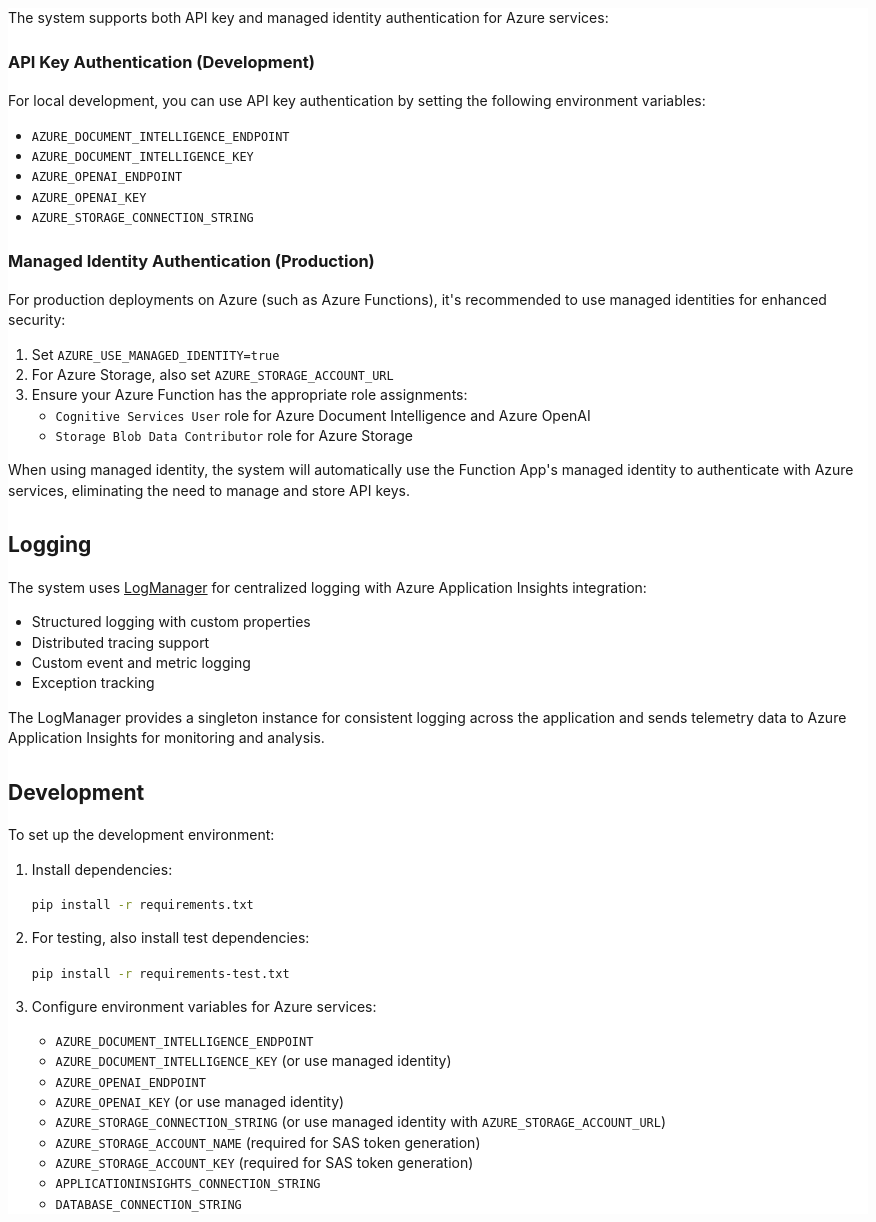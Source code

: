 The system supports both API key and managed identity authentication for Azure services:

### API Key Authentication (Development)

For local development, you can use API key authentication by setting the following environment variables:

- `AZURE_DOCUMENT_INTELLIGENCE_ENDPOINT`
- `AZURE_DOCUMENT_INTELLIGENCE_KEY`
- `AZURE_OPENAI_ENDPOINT`
- `AZURE_OPENAI_KEY`
- `AZURE_STORAGE_CONNECTION_STRING`

### Managed Identity Authentication (Production)

For production deployments on Azure (such as Azure Functions), it's recommended to use managed identities for enhanced security:

1. Set `AZURE_USE_MANAGED_IDENTITY=true`
2. For Azure Storage, also set `AZURE_STORAGE_ACCOUNT_URL`
3. Ensure your Azure Function has the appropriate role assignments:
   - `Cognitive Services User` role for Azure Document Intelligence and Azure OpenAI
   - `Storage Blob Data Contributor` role for Azure Storage

When using managed identity, the system will automatically use the Function App's managed identity to authenticate with Azure services, eliminating the need to manage and store API keys.

## Logging

The system uses [LogManager](utils/log_manager.py) for centralized logging with Azure Application Insights integration:

- Structured logging with custom properties
- Distributed tracing support
- Custom event and metric logging
- Exception tracking

The LogManager provides a singleton instance for consistent logging across the application and sends telemetry data to Azure Application Insights for monitoring and analysis.

## Development

To set up the development environment:

1. Install dependencies:
   ```bash
   pip install -r requirements.txt
   ```

2. For testing, also install test dependencies:
   ```bash
   pip install -r requirements-test.txt
   ```

3. Configure environment variables for Azure services:
   - `AZURE_DOCUMENT_INTELLIGENCE_ENDPOINT`
   - `AZURE_DOCUMENT_INTELLIGENCE_KEY` (or use managed identity)
   - `AZURE_OPENAI_ENDPOINT`
   - `AZURE_OPENAI_KEY` (or use managed identity)
   - `AZURE_STORAGE_CONNECTION_STRING` (or use managed identity with `AZURE_STORAGE_ACCOUNT_URL`)
   - `AZURE_STORAGE_ACCOUNT_NAME` (required for SAS token generation)
   - `AZURE_STORAGE_ACCOUNT_KEY` (required for SAS token generation)
   - `APPLICATIONINSIGHTS_CONNECTION_STRING`
   - `DATABASE_CONNECTION_STRING`
